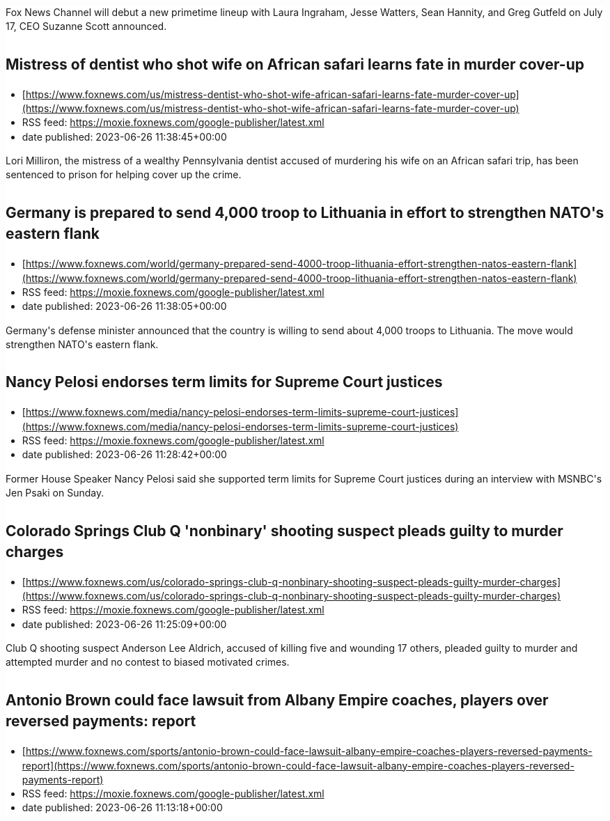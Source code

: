 Fox News Channel will debut a new primetime lineup with Laura Ingraham, Jesse Watters, Sean Hannity, and Greg Gutfeld on July 17, CEO Suzanne Scott announced.

## Mistress of dentist who shot wife on African safari learns fate in murder cover-up
 - [https://www.foxnews.com/us/mistress-dentist-who-shot-wife-african-safari-learns-fate-murder-cover-up](https://www.foxnews.com/us/mistress-dentist-who-shot-wife-african-safari-learns-fate-murder-cover-up)
 - RSS feed: https://moxie.foxnews.com/google-publisher/latest.xml
 - date published: 2023-06-26 11:38:45+00:00

Lori Milliron, the mistress of a wealthy Pennsylvania dentist accused of murdering his wife on an African safari trip, has been sentenced to prison for helping cover up the crime.

## Germany is prepared to send 4,000 troop to Lithuania in effort to strengthen NATO's eastern flank
 - [https://www.foxnews.com/world/germany-prepared-send-4000-troop-lithuania-effort-strengthen-natos-eastern-flank](https://www.foxnews.com/world/germany-prepared-send-4000-troop-lithuania-effort-strengthen-natos-eastern-flank)
 - RSS feed: https://moxie.foxnews.com/google-publisher/latest.xml
 - date published: 2023-06-26 11:38:05+00:00

Germany&apos;s defense minister announced that the country is willing to send about 4,000 troops to Lithuania. The move would strengthen NATO&apos;s eastern flank.

## Nancy Pelosi endorses term limits for Supreme Court justices
 - [https://www.foxnews.com/media/nancy-pelosi-endorses-term-limits-supreme-court-justices](https://www.foxnews.com/media/nancy-pelosi-endorses-term-limits-supreme-court-justices)
 - RSS feed: https://moxie.foxnews.com/google-publisher/latest.xml
 - date published: 2023-06-26 11:28:42+00:00

Former House Speaker Nancy Pelosi said she supported term limits for Supreme Court justices during an interview with MSNBC&apos;s Jen Psaki on Sunday.

## Colorado Springs Club Q 'nonbinary' shooting suspect pleads guilty to murder charges
 - [https://www.foxnews.com/us/colorado-springs-club-q-nonbinary-shooting-suspect-pleads-guilty-murder-charges](https://www.foxnews.com/us/colorado-springs-club-q-nonbinary-shooting-suspect-pleads-guilty-murder-charges)
 - RSS feed: https://moxie.foxnews.com/google-publisher/latest.xml
 - date published: 2023-06-26 11:25:09+00:00

Club Q shooting suspect Anderson Lee Aldrich, accused of killing five and wounding 17 others, pleaded guilty to murder and attempted murder and no contest to biased motivated crimes.

## Antonio Brown could face lawsuit from Albany Empire coaches, players over reversed payments: report
 - [https://www.foxnews.com/sports/antonio-brown-could-face-lawsuit-albany-empire-coaches-players-reversed-payments-report](https://www.foxnews.com/sports/antonio-brown-could-face-lawsuit-albany-empire-coaches-players-reversed-payments-report)
 - RSS feed: https://moxie.foxnews.com/google-publisher/latest.xml
 - date published: 2023-06-26 11:13:18+00:00
